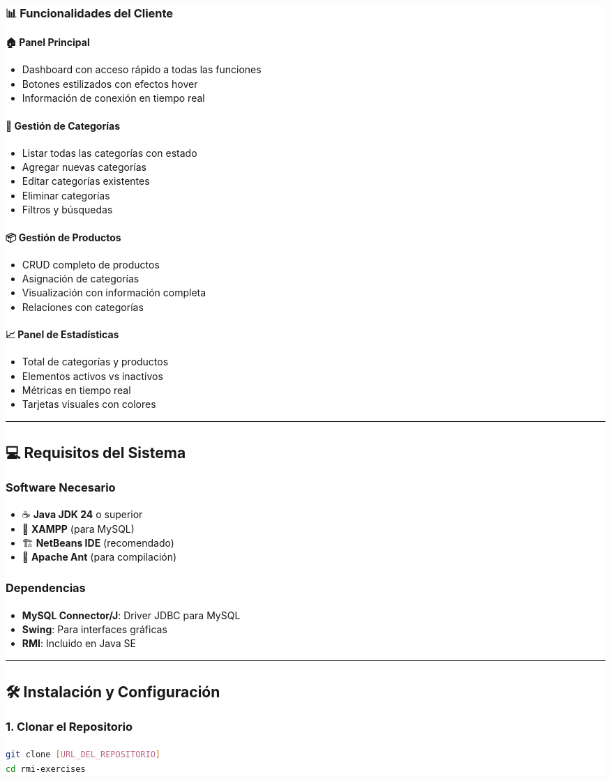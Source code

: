 ### 📊 Funcionalidades del Cliente

#### 🏠 Panel Principal
- Dashboard con acceso rápido a todas las funciones
- Botones estilizados con efectos hover
- Información de conexión en tiempo real

#### 📂 Gestión de Categorías
- Listar todas las categorías con estado
- Agregar nuevas categorías
- Editar categorías existentes
- Eliminar categorías
- Filtros y búsquedas

#### 📦 Gestión de Productos
- CRUD completo de productos
- Asignación de categorías
- Visualización con información completa
- Relaciones con categorías

#### 📈 Panel de Estadísticas
- Total de categorías y productos
- Elementos activos vs inactivos
- Métricas en tiempo real
- Tarjetas visuales con colores

---

## 💻 Requisitos del Sistema

### Software Necesario
- ☕ **Java JDK 24** o superior
- 🐘 **XAMPP** (para MySQL)
- 🏗️ **NetBeans IDE** (recomendado)
- 🔧 **Apache Ant** (para compilación)

### Dependencias
- **MySQL Connector/J**: Driver JDBC para MySQL
- **Swing**: Para interfaces gráficas
- **RMI**: Incluido en Java SE

---

## 🛠️ Instalación y Configuración

### 1. Clonar el Repositorio
```bash
git clone [URL_DEL_REPOSITORIO]
cd rmi-exercises
```
